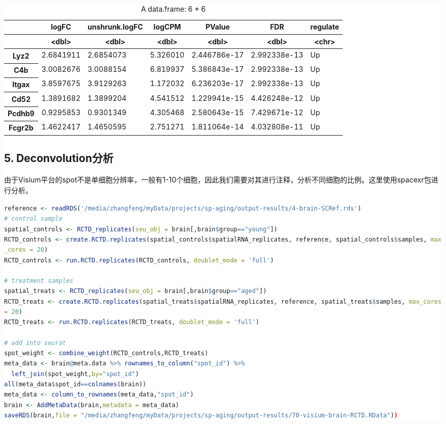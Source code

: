 
<table class="dataframe">
<caption>A data.frame: 6 * 6</caption>
<thead>
	<tr><th></th><th scope=col>logFC</th><th scope=col>unshrunk.logFC</th><th scope=col>logCPM</th><th scope=col>PValue</th><th scope=col>FDR</th><th scope=col>regulate</th></tr>
	<tr><th></th><th scope=col>&lt;dbl&gt;</th><th scope=col>&lt;dbl&gt;</th><th scope=col>&lt;dbl&gt;</th><th scope=col>&lt;dbl&gt;</th><th scope=col>&lt;dbl&gt;</th><th scope=col>&lt;chr&gt;</th></tr>
</thead>
<tbody>
	<tr><th scope=row>Lyz2</th><td>2.6841911</td><td>2.6854073</td><td>5.326010</td><td>2.446786e-17</td><td>2.992338e-13</td><td>Up</td></tr>
	<tr><th scope=row>C4b</th><td>3.0082676</td><td>3.0088154</td><td>6.819937</td><td>5.386843e-17</td><td>2.992338e-13</td><td>Up</td></tr>
	<tr><th scope=row>Itgax</th><td>3.8597675</td><td>3.9129263</td><td>1.172032</td><td>6.236203e-17</td><td>2.992338e-13</td><td>Up</td></tr>
	<tr><th scope=row>Cd52</th><td>1.3891682</td><td>1.3899204</td><td>4.541512</td><td>1.229941e-15</td><td>4.426248e-12</td><td>Up</td></tr>
	<tr><th scope=row>Pcdhb9</th><td>0.9295853</td><td>0.9301349</td><td>4.305468</td><td>2.580643e-15</td><td>7.429671e-12</td><td>Up</td></tr>
	<tr><th scope=row>Fcgr2b</th><td>1.4622417</td><td>1.4650595</td><td>2.751271</td><td>1.811064e-14</td><td>4.032808e-11</td><td>Up</td></tr>
</tbody>
</table>



## 5. Deconvolution分析

由于Visium平台的spot不是单细胞分辨率，一般有1-10个细胞，因此我们需要对其进行注释，分析不同细胞的比例。这里使用spacexr包进行分析。

```R
reference <- readRDS('/media/zhangfeng/myData/projects/sp-aging/output-results/4-brain-SCRef.rds')
# control sample
spatial_controls <- RCTD_replicates(seu_obj = brain[,brain$group=="young"])
RCTD_controls <- create.RCTD.replicates(spatial_controls$spatialRNA_replicates, reference, spatial_controls$samples, max_cores = 20)
RCTD_controls <- run.RCTD.replicates(RCTD_controls, doublet_mode = 'full')

# treatment samples
spatial_treats <- RCTD_replicates(seu_obj = brain[,brain$group=="aged"])
RCTD_treats <- create.RCTD.replicates(spatial_treats$spatialRNA_replicates, reference, spatial_treats$samples, max_cores = 20)
RCTD_treats <- run.RCTD.replicates(RCTD_treats, doublet_mode = 'full')

# add into seurat
spot_weight <- combine_weight(RCTD_controls,RCTD_treats)
meta_data <- brain@meta.data %>% rownames_to_column("spot_id") %>% 
  left_join(spot_weight,by="spot_id")
all(meta_data$spot_id==colnames(brain))  
meta_data <- column_to_rownames(meta_data,"spot_id")
brain <- AddMetaData(brain,metadata = meta_data)
saveRDS(brain,file = "/media/zhangfeng/myData/projects/sp-aging/output-results/70-visium-brain-RCTD.RData"))
```
